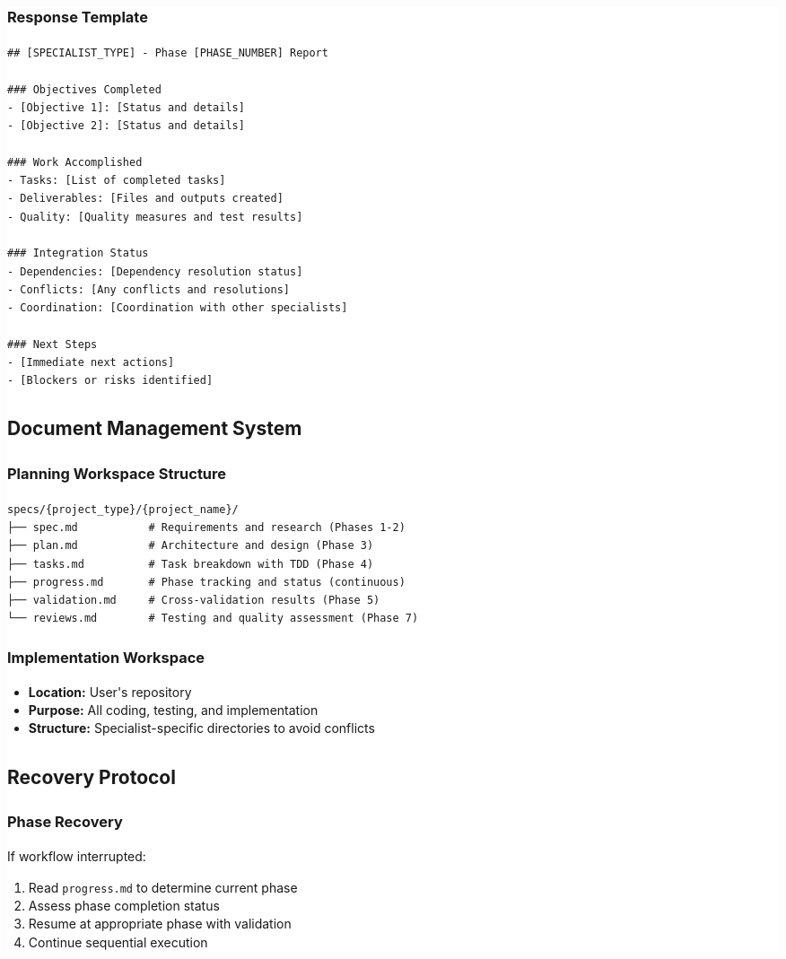 ### Response Template
```
## [SPECIALIST_TYPE] - Phase [PHASE_NUMBER] Report

### Objectives Completed
- [Objective 1]: [Status and details]
- [Objective 2]: [Status and details]

### Work Accomplished
- Tasks: [List of completed tasks]
- Deliverables: [Files and outputs created]
- Quality: [Quality measures and test results]

### Integration Status
- Dependencies: [Dependency resolution status]
- Conflicts: [Any conflicts and resolutions]
- Coordination: [Coordination with other specialists]

### Next Steps
- [Immediate next actions]
- [Blockers or risks identified]
```

## Document Management System

### Planning Workspace Structure
```
specs/{project_type}/{project_name}/
├── spec.md           # Requirements and research (Phases 1-2)
├── plan.md           # Architecture and design (Phase 3)
├── tasks.md          # Task breakdown with TDD (Phase 4)
├── progress.md       # Phase tracking and status (continuous)
├── validation.md     # Cross-validation results (Phase 5)
└── reviews.md        # Testing and quality assessment (Phase 7)
```

### Implementation Workspace
- **Location:** User's repository
- **Purpose:** All coding, testing, and implementation
- **Structure:** Specialist-specific directories to avoid conflicts

## Recovery Protocol

### Phase Recovery
If workflow interrupted:
1. Read `progress.md` to determine current phase
2. Assess phase completion status
3. Resume at appropriate phase with validation
4. Continue sequential execution
